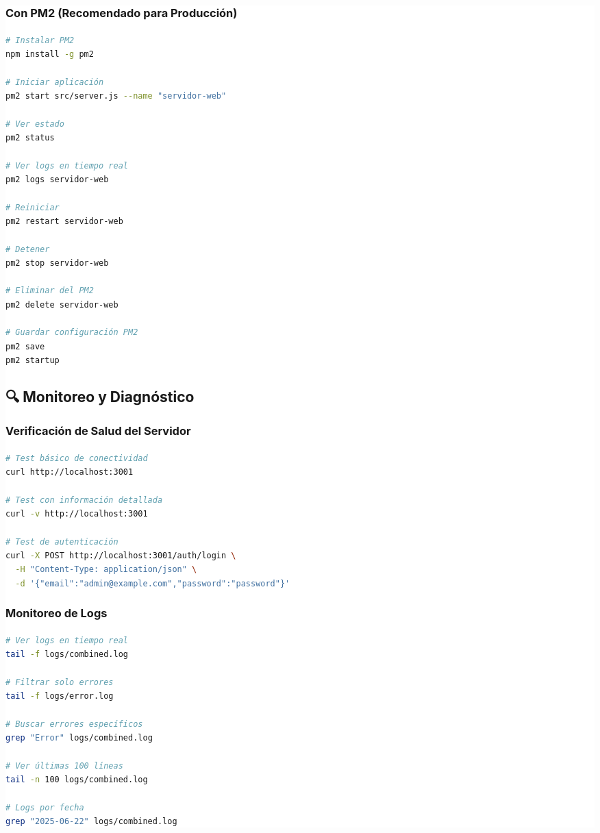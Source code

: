 ### Con PM2 (Recomendado para Producción)

```bash
# Instalar PM2
npm install -g pm2

# Iniciar aplicación
pm2 start src/server.js --name "servidor-web"

# Ver estado
pm2 status

# Ver logs en tiempo real
pm2 logs servidor-web

# Reiniciar
pm2 restart servidor-web

# Detener
pm2 stop servidor-web

# Eliminar del PM2
pm2 delete servidor-web

# Guardar configuración PM2
pm2 save
pm2 startup
```

## 🔍 Monitoreo y Diagnóstico

### Verificación de Salud del Servidor

```bash
# Test básico de conectividad
curl http://localhost:3001

# Test con información detallada
curl -v http://localhost:3001

# Test de autenticación
curl -X POST http://localhost:3001/auth/login \
  -H "Content-Type: application/json" \
  -d '{"email":"admin@example.com","password":"password"}'
```

### Monitoreo de Logs

```bash
# Ver logs en tiempo real
tail -f logs/combined.log

# Filtrar solo errores
tail -f logs/error.log

# Buscar errores específicos
grep "Error" logs/combined.log

# Ver últimas 100 líneas
tail -n 100 logs/combined.log

# Logs por fecha
grep "2025-06-22" logs/combined.log
```
